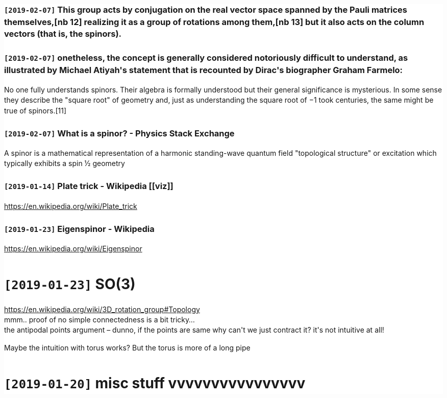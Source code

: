 


### `[2019-02-07]` This group acts by conjugation on the real vector space spanned by the Pauli matrices themselves,[nb 12] realizing it as a group of rotations among them,[nb 13] but it also acts on the column vectors (that is, the spinors).




### `[2019-02-07]` onetheless, the concept is generally considered notoriously difficult to understand, as illustrated by Michael Atiyah's statement that is recounted by Dirac's biographer Graham Farmelo:

No one fully understands spinors. Their algebra is formally understood but their general significance is mysterious. In some sense they describe the "square root" of geometry and, just as understanding the square root of −1 took centuries, the same might be true of spinors.[11]  




### `[2019-02-07]` What is a spinor? - Physics Stack Exchange

A spinor is a mathematical representation of a harmonic standing-wave quantum field "topological structure" or excitation which typically exhibits a spin ½ geometry  




### `[2019-01-14]` Plate trick - Wikipedia      [[viz]]

<https://en.wikipedia.org/wiki/Plate_trick>  




### `[2019-01-23]` Eigenspinor - Wikipedia

<https://en.wikipedia.org/wiki/Eigenspinor>  




# `[2019-01-23]` SO(3)

<https://en.wikipedia.org/wiki/3D_rotation_group#Topology>  
mmm.. proof of no simple connectedness is a bit tricky&#x2026;  
the antipodal points argument &#x2013; dunno, if the points are same why can't we just contract it? it's not intuitive at all!  

Maybe the intuition with torus works? But the torus is more of a long pipe  




# `[2019-01-20]`  misc stuff vvvvvvvvvvvvvvvv
